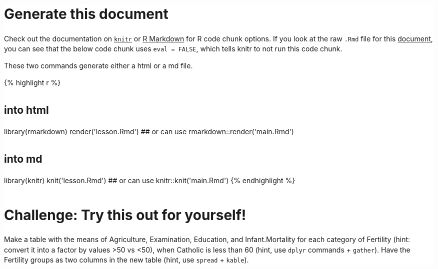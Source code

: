 # Generate this document #

Check out the documentation on
[`knitr`](http://yihui.name/knitr/options/) or
[R Markdown](http://rmarkdown.rstudio.com/authoring_rcodechunks.html)
for R code chunk options.  If you look at the raw `.Rmd` file for this
[document](./main.Rmd), you can see that the below code chunk uses
`eval = FALSE`, which tells knitr to not run this code chunk.

These two commands generate either a html or a md file.


{% highlight r %}
## into html
library(rmarkdown)
render('lesson.Rmd') ## or can use rmarkdown::render('main.Rmd')

## into md
library(knitr)
knit('lesson.Rmd') ## or can use knitr::knit('main.Rmd')
{% endhighlight %}

# Challenge: Try this out for yourself! #

Make a table with the means of Agriculture, Examination, Education,
and Infant.Mortality for each category of Fertility (hint: convert it
into a factor by values >50 vs <50), when Catholic is less than 60
(hint, use `dplyr` commands + `gather`).  Have the Fertility groups as
two columns in the new table (hint, use `spread` + `kable`).
